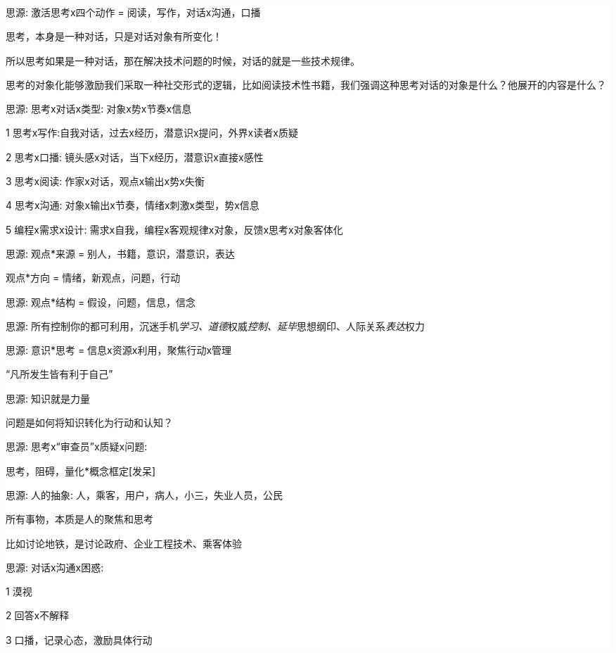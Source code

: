 思源:
激活思考x四个动作 = 阅读，写作，对话x沟通，口播 

思考，本身是一种对话，只是对话对象有所变化！

所以思考如果是一种对话，那在解决技术问题的时候，对话的就是一些技术规律。

思考的对象化能够激励我们采取一种社交形式的逻辑，比如阅读技术性书籍，我们强调这种思考对话的对象是什么？他展开的内容是什么？

思源:
思考x对话x类型: 对象x势x节奏x信息

1 思考x写作:自我对话，过去x经历，潜意识x提问，外界x读者x质疑

2 思考x口播: 镜头感x对话，当下x经历，潜意识x直接x感性

3 思考x阅读: 作家x对话，观点x输出x势x失衡

4 思考x沟通: 对象x输出x节奏，情绪x刺激x类型，势x信息

5 编程x需求x设计: 需求x自我，编程x客观规律x对象，反馈x思考x对象客体化

思源:
观点*来源 = 别人，书籍，意识，潜意识，表达

观点*方向 = 情绪，新观点，问题，行动

思源:
观点*结构 = 假设，问题，信息，信念

思源:
所有控制你的都可利用，沉迷手机*学习、道德*权威*控制、延毕*思想纲印、人际关系*表达*权力

思源:
意识*思考 = 信息x资源x利用，聚焦行动x管理

“凡所发生皆有利于自己”

思源:
知识就是力量

问题是如何将知识转化为行动和认知？

思源:
思考x“审查员”x质疑x问题: 

思考，阻碍，量化*概念框定[发呆]

思源:
人的抽象: 人，乘客，用户，病人，小三，失业人员，公民

所有事物，本质是人的聚焦和思考

比如讨论地铁，是讨论政府、企业工程技术、乘客体验

思源:
对话x沟通x困惑:

1 漠视

2 回答x不解释

3 口播，记录心态，激励具体行动
